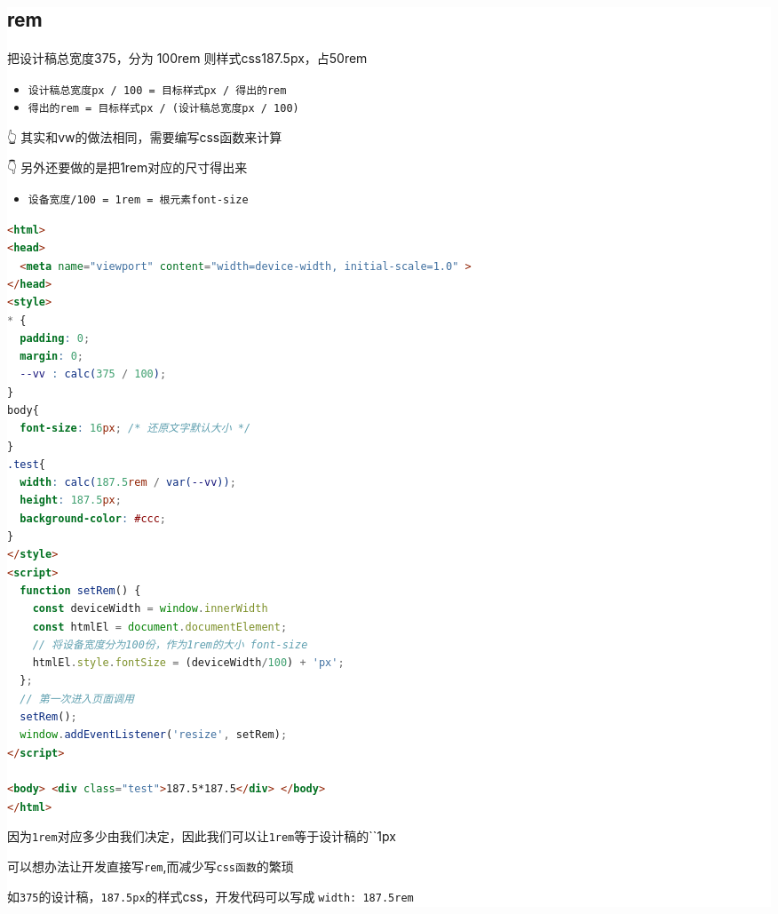 ## rem

把设计稿总宽度375，分为 100rem
则样式css187.5px，占50rem

- `设计稿总宽度px / 100 = 目标样式px / 得出的rem`
- `得出的rem = 目标样式px / (设计稿总宽度px / 100)`

👆 其实和vw的做法相同，需要编写css函数来计算

👇 另外还要做的是把1rem对应的尺寸得出来
- `设备宽度/100 = 1rem = 根元素font-size`

```html
<html>
<head>
  <meta name="viewport" content="width=device-width, initial-scale=1.0" >
</head>
<style>
* {
  padding: 0;
  margin: 0;
  --vv : calc(375 / 100);
}
body{
  font-size: 16px; /* 还原文字默认大小 */
}
.test{
  width: calc(187.5rem / var(--vv));
  height: 187.5px;
  background-color: #ccc;
}
</style>
<script>
  function setRem() {
    const deviceWidth = window.innerWidth
    const htmlEl = document.documentElement;
    // 将设备宽度分为100份，作为1rem的大小 font-size
    htmlEl.style.fontSize = (deviceWidth/100) + 'px';
  };
  // 第一次进入页面调用
  setRem();
  window.addEventListener('resize', setRem);
</script>

<body> <div class="test">187.5*187.5</div> </body>
</html>
```

因为`1rem`对应多少由我们决定，因此我们可以让`1rem`等于设计稿的``1px

可以想办法让开发直接写`rem`,而减少写`css函数`的繁琐

如`375`的设计稿，`187.5px`的样式css，开发代码可以写成 `width: 187.5rem`
